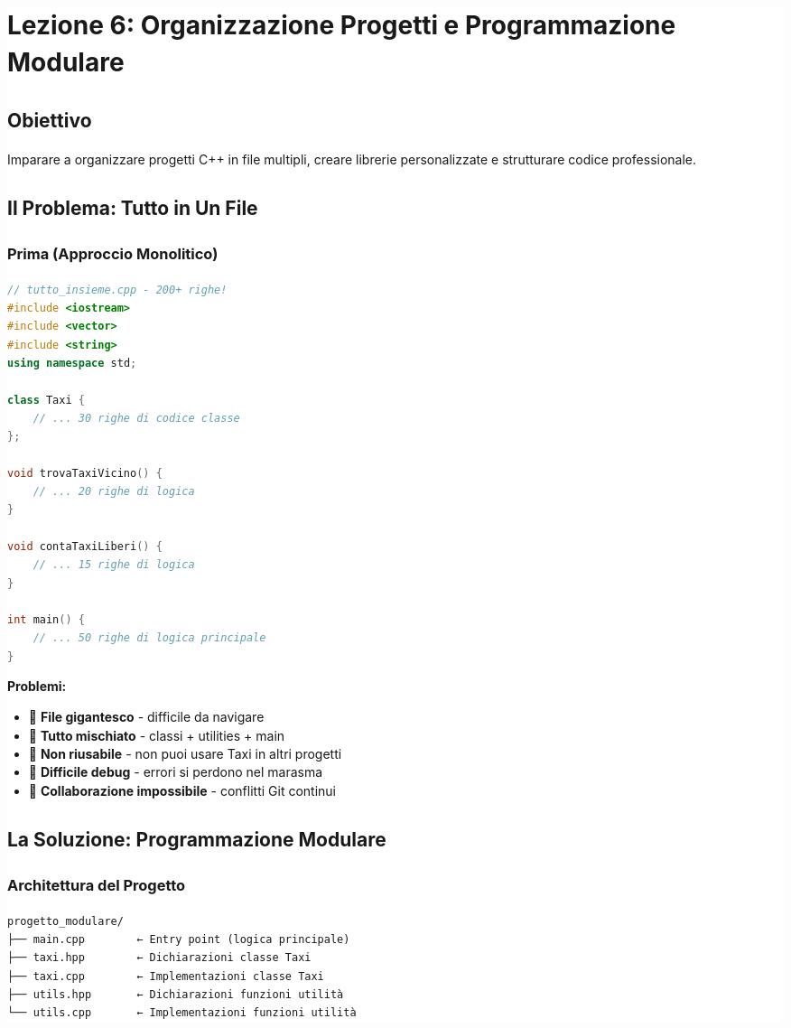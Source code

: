 # Lezione 6: Organizzazione Progetti e Programmazione Modulare

## Obiettivo
Imparare a organizzare progetti C++ in file multipli, creare librerie personalizzate e strutturare codice professionale.

## Il Problema: Tutto in Un File

### Prima (Approccio Monolitico)
```cpp
// tutto_insieme.cpp - 200+ righe!
#include <iostream>
#include <vector>
#include <string>
using namespace std;

class Taxi {
    // ... 30 righe di codice classe
};

void trovaTaxiVicino() {
    // ... 20 righe di logica
}

void contaTaxiLiberi() {
    // ... 15 righe di logica  
}

int main() {
    // ... 50 righe di logica principale
}
```

**Problemi:**
- 🚫 **File gigantesco** - difficile da navigare
- 🚫 **Tutto mischiato** - classi + utilities + main
- 🚫 **Non riusabile** - non puoi usare Taxi in altri progetti
- 🚫 **Difficile debug** - errori si perdono nel marasma
- 🚫 **Collaborazione impossibile** - conflitti Git continui

## La Soluzione: Programmazione Modulare

### Architettura del Progetto
```
progetto_modulare/
├── main.cpp        ← Entry point (logica principale)
├── taxi.hpp        ← Dichiarazioni classe Taxi  
├── taxi.cpp        ← Implementazioni classe Taxi
├── utils.hpp       ← Dichiarazioni funzioni utilità
└── utils.cpp       ← Implementazioni funzioni utilità
```
